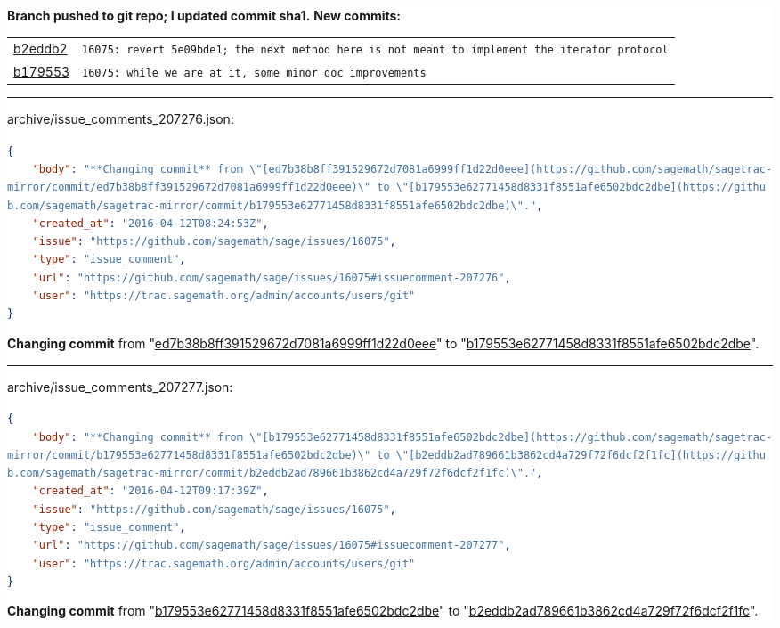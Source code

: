 ```json
```

<a id='comment:9'></a>
**Branch pushed to git repo; I updated commit sha1.** **New commits:**
<table><tr><td><a href="https://github.com/sagemath/sagetrac-mirror/commit/b2eddb2ad789661b3862cd4a729f72f6dcf2f1fc">b2eddb2</a></td><td><code>16075: revert 5e09bde1; the next method here is not meant to implement the iterator protocol</code></td></tr><tr><td><a href="https://github.com/sagemath/sagetrac-mirror/commit/b179553e62771458d8331f8551afe6502bdc2dbe">b179553</a></td><td><code>16075: while we are at it, some minor doc improvements</code></td></tr></table>




---

archive/issue_comments_207276.json:
```json
{
    "body": "**Changing commit** from \"[ed7b38b8ff391529672d7081a6999ff1d22d0eee](https://github.com/sagemath/sagetrac-mirror/commit/ed7b38b8ff391529672d7081a6999ff1d22d0eee)\" to \"[b179553e62771458d8331f8551afe6502bdc2dbe](https://github.com/sagemath/sagetrac-mirror/commit/b179553e62771458d8331f8551afe6502bdc2dbe)\".",
    "created_at": "2016-04-12T08:24:53Z",
    "issue": "https://github.com/sagemath/sage/issues/16075",
    "type": "issue_comment",
    "url": "https://github.com/sagemath/sage/issues/16075#issuecomment-207276",
    "user": "https://trac.sagemath.org/admin/accounts/users/git"
}
```

**Changing commit** from "[ed7b38b8ff391529672d7081a6999ff1d22d0eee](https://github.com/sagemath/sagetrac-mirror/commit/ed7b38b8ff391529672d7081a6999ff1d22d0eee)" to "[b179553e62771458d8331f8551afe6502bdc2dbe](https://github.com/sagemath/sagetrac-mirror/commit/b179553e62771458d8331f8551afe6502bdc2dbe)".



---

archive/issue_comments_207277.json:
```json
{
    "body": "**Changing commit** from \"[b179553e62771458d8331f8551afe6502bdc2dbe](https://github.com/sagemath/sagetrac-mirror/commit/b179553e62771458d8331f8551afe6502bdc2dbe)\" to \"[b2eddb2ad789661b3862cd4a729f72f6dcf2f1fc](https://github.com/sagemath/sagetrac-mirror/commit/b2eddb2ad789661b3862cd4a729f72f6dcf2f1fc)\".",
    "created_at": "2016-04-12T09:17:39Z",
    "issue": "https://github.com/sagemath/sage/issues/16075",
    "type": "issue_comment",
    "url": "https://github.com/sagemath/sage/issues/16075#issuecomment-207277",
    "user": "https://trac.sagemath.org/admin/accounts/users/git"
}
```

**Changing commit** from "[b179553e62771458d8331f8551afe6502bdc2dbe](https://github.com/sagemath/sagetrac-mirror/commit/b179553e62771458d8331f8551afe6502bdc2dbe)" to "[b2eddb2ad789661b3862cd4a729f72f6dcf2f1fc](https://github.com/sagemath/sagetrac-mirror/commit/b2eddb2ad789661b3862cd4a729f72f6dcf2f1fc)".
